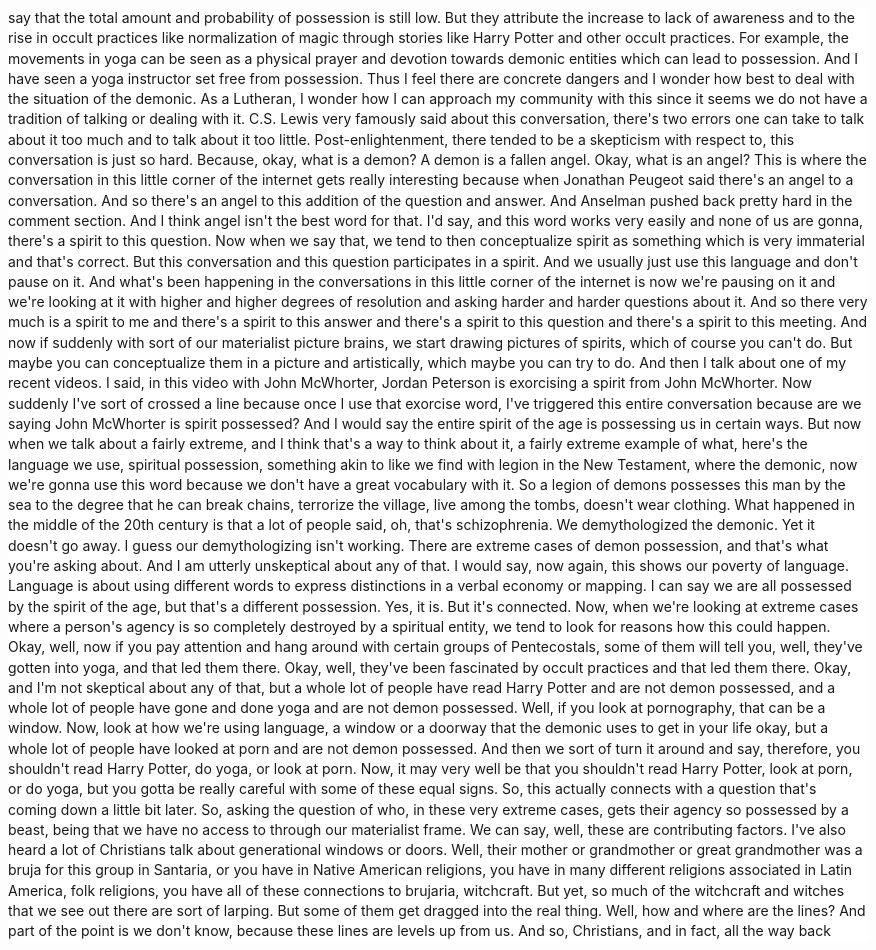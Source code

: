 say that the total amount and probability of possession is still low. But they attribute the increase to lack of awareness and to the rise in occult practices like normalization of magic through stories like Harry Potter and other occult practices. For example, the movements in yoga can be seen as a physical prayer and devotion towards demonic entities which can lead to possession. And I have seen a yoga instructor set free from possession. Thus I feel there are concrete dangers and I wonder how best to deal with the situation of the demonic. As a Lutheran, I wonder how I can approach my community with this since it seems we do not have a tradition of talking or dealing with it. C.S. Lewis very famously said about this conversation, there's two errors one can take to talk about it too much and to talk about it too little. Post-enlightenment, there tended to be a skepticism with respect to, this conversation is just so hard. Because, okay, what is a demon? A demon is a fallen angel. Okay, what is an angel? This is where the conversation in this little corner of the internet gets really interesting because when Jonathan Peugeot said there's an angel to a conversation. And so there's an angel to this addition of the question and answer. And Anselman pushed back pretty hard in the comment section. And I think angel isn't the best word for that. I'd say, and this word works very easily and none of us are gonna, there's a spirit to this question. Now when we say that, we tend to then conceptualize spirit as something which is very immaterial and that's correct. But this conversation and this question participates in a spirit. And we usually just use this language and don't pause on it. And what's been happening in the conversations in this little corner of the internet is now we're pausing on it and we're looking at it with higher and higher degrees of resolution and asking harder and harder questions about it. And so there very much is a spirit to me and there's a spirit to this answer and there's a spirit to this question and there's a spirit to this meeting. And now if suddenly with sort of our materialist picture brains, we start drawing pictures of spirits, which of course you can't do. But maybe you can conceptualize them in a picture and artistically, which maybe you can try to do. And then I talk about one of my recent videos. I said, in this video with John McWhorter, Jordan Peterson is exorcising a spirit from John McWhorter. Now suddenly I've sort of crossed a line because once I use that exorcise word, I've triggered this entire conversation because are we saying John McWhorter is spirit possessed? And I would say the entire spirit of the age is possessing us in certain ways. But now when we talk about a fairly extreme, and I think that's a way to think about it, a fairly extreme example of what, here's the language we use, spiritual possession, something akin to like we find with legion in the New Testament, where the demonic, now we're gonna use this word because we don't have a great vocabulary with it. So a legion of demons possesses this man by the sea to the degree that he can break chains, terrorize the village, live among the tombs, doesn't wear clothing. What happened in the middle of the 20th century is that a lot of people said, oh, that's schizophrenia. We demythologized the demonic. Yet it doesn't go away. I guess our demythologizing isn't working. There are extreme cases of demon possession, and that's what you're asking about. And I am utterly unskeptical about any of that. I would say, now again, this shows our poverty of language. Language is about using different words to express distinctions in a verbal economy or mapping. I can say we are all possessed by the spirit of the age, but that's a different possession. Yes, it is. But it's connected. Now, when we're looking at extreme cases where a person's agency is so completely destroyed by a spiritual entity, we tend to look for reasons how this could happen. Okay, well, now if you pay attention and hang around with certain groups of Pentecostals, some of them will tell you, well, they've gotten into yoga, and that led them there. Okay, well, they've been fascinated by occult practices and that led them there. Okay, and I'm not skeptical about any of that, but a whole lot of people have read Harry Potter and are not demon possessed, and a whole lot of people have gone and done yoga and are not demon possessed. Well, if you look at pornography, that can be a window. Now, look at how we're using language, a window or a doorway that the demonic uses to get in your life okay, but a whole lot of people have looked at porn and are not demon possessed. And then we sort of turn it around and say, therefore, you shouldn't read Harry Potter, do yoga, or look at porn. Now, it may very well be that you shouldn't read Harry Potter, look at porn, or do yoga, but you gotta be really careful with some of these equal signs. So, this actually connects with a question that's coming down a little bit later. So, asking the question of who, in these very extreme cases, gets their agency so possessed by a beast, being that we have no access to through our materialist frame. We can say, well, these are contributing factors. I've also heard a lot of Christians talk about generational windows or doors. Well, their mother or grandmother or great grandmother was a bruja for this group in Santaria, or you have in Native American religions, you have in many different religions associated in Latin America, folk religions, you have all of these connections to brujaria, witchcraft. But yet, so much of the witchcraft and witches that we see out there are sort of larping. But some of them get dragged into the real thing. Well, how and where are the lines? And part of the point is we don't know, because these lines are levels up from us. And so, Christians, and in fact, all the way back